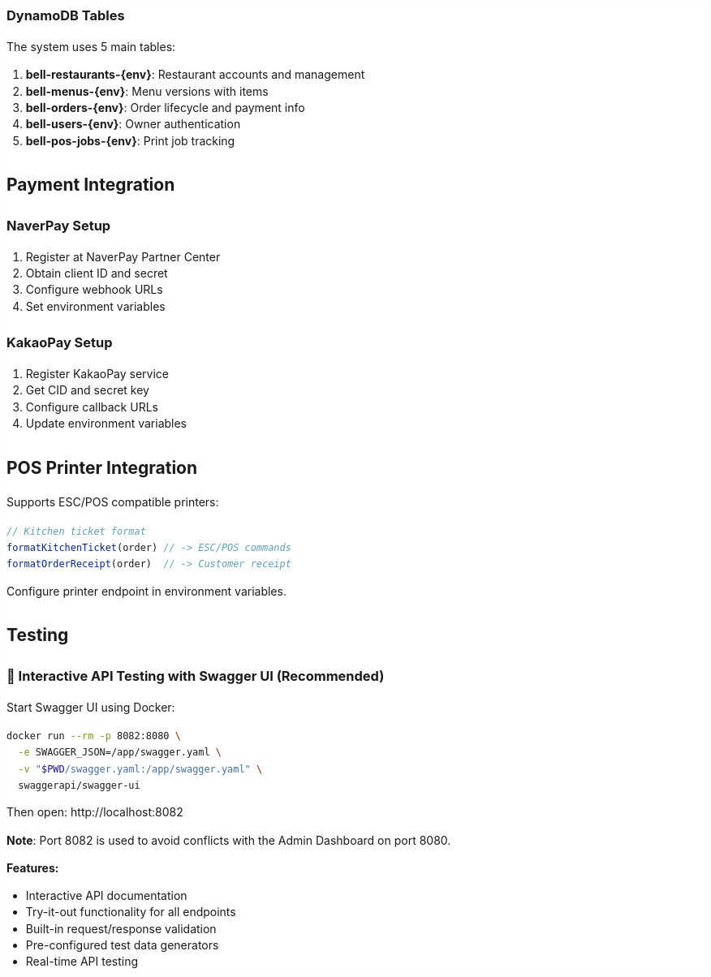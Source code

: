 ### DynamoDB Tables

The system uses 5 main tables:

1. **bell-restaurants-{env}**: Restaurant accounts and management
2. **bell-menus-{env}**: Menu versions with items
3. **bell-orders-{env}**: Order lifecycle and payment info  
4. **bell-users-{env}**: Owner authentication
5. **bell-pos-jobs-{env}**: Print job tracking

## Payment Integration

### NaverPay Setup
1. Register at NaverPay Partner Center
2. Obtain client ID and secret
3. Configure webhook URLs
4. Set environment variables

### KakaoPay Setup  
1. Register KakaoPay service
2. Get CID and secret key
3. Configure callback URLs
4. Update environment variables

## POS Printer Integration

Supports ESC/POS compatible printers:

```typescript
// Kitchen ticket format
formatKitchenTicket(order) // -> ESC/POS commands
formatOrderReceipt(order)  // -> Customer receipt
```

Configure printer endpoint in environment variables.

## Testing

### 🔧 Interactive API Testing with Swagger UI (Recommended)

Start Swagger UI using Docker:
```bash
docker run --rm -p 8082:8080 \
  -e SWAGGER_JSON=/app/swagger.yaml \
  -v "$PWD/swagger.yaml:/app/swagger.yaml" \
  swaggerapi/swagger-ui
```

Then open: http://localhost:8082

**Note**: Port 8082 is used to avoid conflicts with the Admin Dashboard on port 8080.

**Features:**
- Interactive API documentation
- Try-it-out functionality for all endpoints
- Built-in request/response validation
- Pre-configured test data generators
- Real-time API testing
